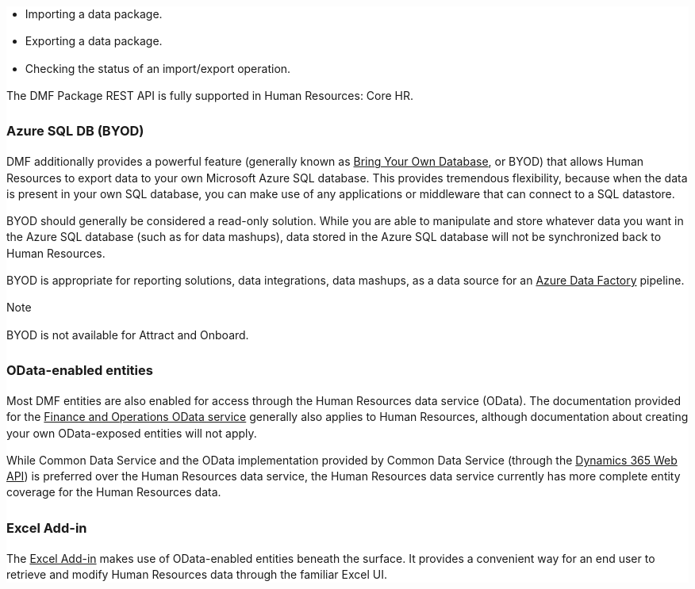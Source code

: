 - Importing a data package.

- Exporting a data package.

- Checking the status of an import/export operation.

The DMF Package REST API is fully supported in Human Resources: Core
HR.

### Azure SQL DB (BYOD)

DMF additionally provides a powerful feature (generally known as [Bring Your Own
Database](https://docs.microsoft.com/dynamics365/unified-operations/dev-itpro/analytics/export-entities-to-your-own-database),
or BYOD) that allows Human Resources to export data to your own Microsoft Azure SQL
database. This provides tremendous flexibility, because when the data is present
in your own SQL database, you can make use of any applications or middleware
that can connect to a SQL datastore.

BYOD should generally be considered a read-only solution. While you are able to
manipulate and store whatever data you want in the Azure SQL database (such as for
data mashups), data stored in the Azure SQL database will not be synchronized
back to Human Resources.

BYOD is appropriate for reporting solutions, data integrations, data mashups, as
a data source for an [Azure Data
Factory](https://docs.microsoft.com/azure/data-factory/) pipeline.

> [!NOTE]
> BYOD is not available for Attract and Onboard.

### OData-enabled entities
Most DMF entities are also enabled for access through the Human Resources data service
(OData). The documentation provided for the [Finance and Operations OData
service](https://docs.microsoft.com/dynamics365/unified-operations/dev-itpro/data-entities/odata)
generally also applies to Human Resources, although documentation about
creating your own OData-exposed entities will not apply.

While Common Data Service and the OData implementation provided by Common Data Service (through the [Dynamics
365 Web
API](https://docs.microsoft.com/previous-versions/dynamicscrm-2016/developers-guide/mt593051(v=crm.8)))
is preferred over the Human Resources data service, the Human Resources data service currently has
more complete entity coverage for the Human Resources data.

### Excel Add-in

The [Excel
Add-in](https://docs.microsoft.com/dynamics365/unified-operations/dev-itpro/office-integration/use-excel-add-in?toc=/dynamics365/unified-operations/talent/toc.json)
makes use of OData-enabled entities beneath the surface. It provides a
convenient way for an end user to retrieve and modify Human Resources data through the
familiar Excel UI.
